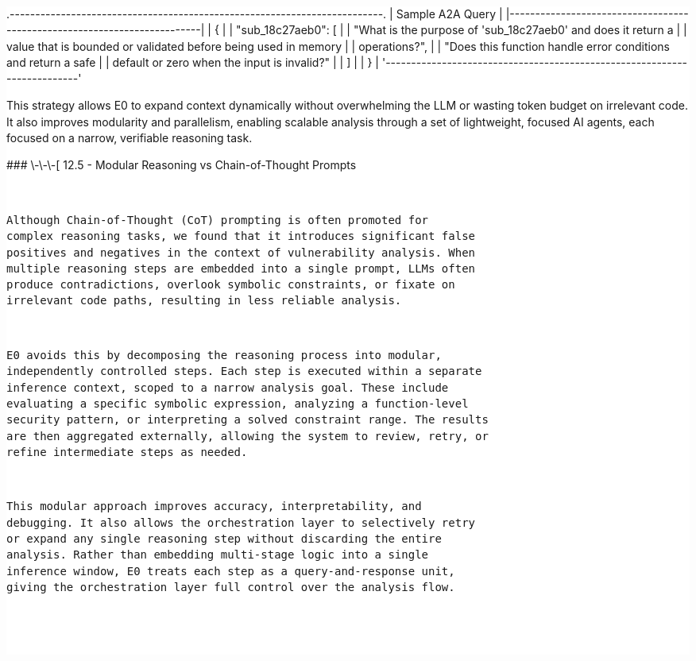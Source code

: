 .-------------------------------------------------------------------------.
| Sample A2A Query                                                        |
|-------------------------------------------------------------------------|
| {                                                                       |
|   "sub_18c27aeb0": [                                                    |
|      "What is the purpose of 'sub_18c27aeb0' and does it return a       |
|      value that is bounded or validated before being used in memory     |
|      operations?",                                                      |
|      "Does this function handle error conditions and return a safe      |
|      default or zero when the input is invalid?"                        |
|   ]                                                                     |
| }                                                                       |
'-------------------------------------------------------------------------'

This strategy allows E0 to expand context dynamically without overwhelming 
the LLM or wasting token budget on irrelevant code. It also improves 
modularity and parallelism, enabling scalable analysis through a set of 
lightweight, focused AI agents, each focused on a narrow, verifiable 
reasoning task.

</PRE>
### \-\-\-[ 12.5 - Modular Reasoning vs Chain-of-Thought Prompts
<PRE>

Although Chain-of-Thought (CoT) prompting is often promoted for complex
reasoning tasks, we found that it introduces significant false positives
and negatives in the context of vulnerability analysis. When multiple
reasoning steps are embedded into a single prompt, LLMs often produce
contradictions, overlook symbolic constraints, or fixate on irrelevant
code paths, resulting in less reliable analysis.

E0 avoids this by decomposing the reasoning process into modular, 
independently controlled steps. Each step is executed within a separate 
inference context, scoped to a narrow analysis goal. These include 
evaluating a specific symbolic expression, analyzing a function-level 
security pattern, or interpreting a solved constraint range. The results 
are then aggregated externally, allowing the system to review, retry, or 
refine intermediate steps as needed.

This modular approach improves accuracy, interpretability, and debugging.
It also allows the orchestration layer to selectively retry or expand any
single reasoning step without discarding the entire analysis. Rather than
embedding multi-stage logic into a single inference window, E0 treats each
step as a query-and-response unit, giving the orchestration layer full
control over the analysis flow.
